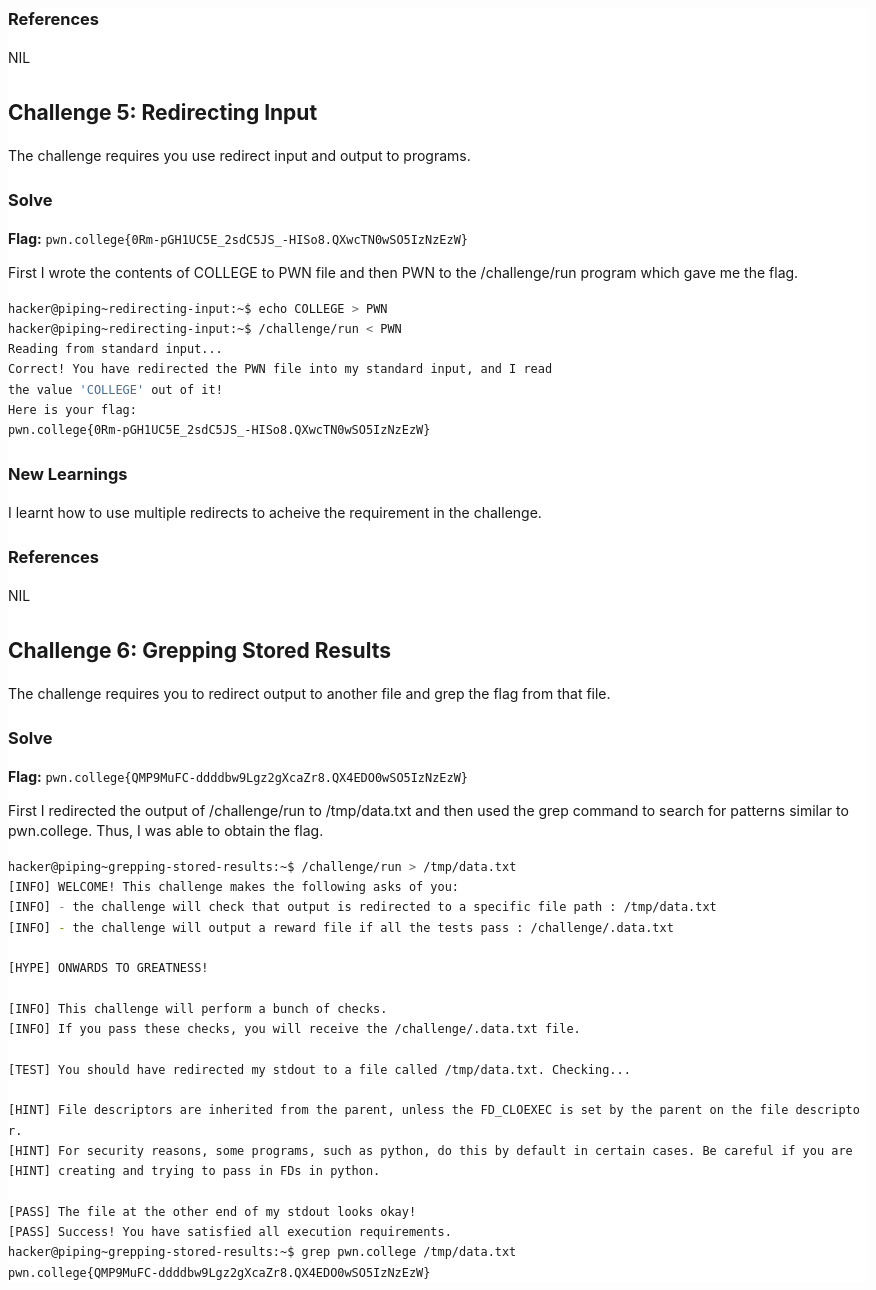 ### References 
NIL

## Challenge 5: Redirecting Input
The challenge requires you use redirect input and output to programs.

### Solve
**Flag:** `pwn.college{0Rm-pGH1UC5E_2sdC5JS_-HISo8.QXwcTN0wSO5IzNzEzW}`

First I wrote the contents of COLLEGE to PWN file and then PWN to the /challenge/run program which gave me the flag.

```bash
hacker@piping~redirecting-input:~$ echo COLLEGE > PWN
hacker@piping~redirecting-input:~$ /challenge/run < PWN
Reading from standard input...
Correct! You have redirected the PWN file into my standard input, and I read
the value 'COLLEGE' out of it!
Here is your flag:
pwn.college{0Rm-pGH1UC5E_2sdC5JS_-HISo8.QXwcTN0wSO5IzNzEzW}
```

### New Learnings
I learnt how to use multiple redirects to acheive the requirement in the challenge.

### References 
NIL

## Challenge 6: Grepping Stored Results
The challenge requires you to redirect output to another file and grep the flag from that file.

### Solve
**Flag:** `pwn.college{QMP9MuFC-ddddbw9Lgz2gXcaZr8.QX4EDO0wSO5IzNzEzW}`

First I redirected the output of /challenge/run to /tmp/data.txt and then used the grep command to search for patterns similar to pwn.college. Thus, I was able to obtain the flag.

```bash
hacker@piping~grepping-stored-results:~$ /challenge/run > /tmp/data.txt
[INFO] WELCOME! This challenge makes the following asks of you:
[INFO] - the challenge will check that output is redirected to a specific file path : /tmp/data.txt
[INFO] - the challenge will output a reward file if all the tests pass : /challenge/.data.txt

[HYPE] ONWARDS TO GREATNESS!

[INFO] This challenge will perform a bunch of checks.
[INFO] If you pass these checks, you will receive the /challenge/.data.txt file.

[TEST] You should have redirected my stdout to a file called /tmp/data.txt. Checking...

[HINT] File descriptors are inherited from the parent, unless the FD_CLOEXEC is set by the parent on the file descriptor.
[HINT] For security reasons, some programs, such as python, do this by default in certain cases. Be careful if you are
[HINT] creating and trying to pass in FDs in python.

[PASS] The file at the other end of my stdout looks okay!
[PASS] Success! You have satisfied all execution requirements.
hacker@piping~grepping-stored-results:~$ grep pwn.college /tmp/data.txt
pwn.college{QMP9MuFC-ddddbw9Lgz2gXcaZr8.QX4EDO0wSO5IzNzEzW}
```
